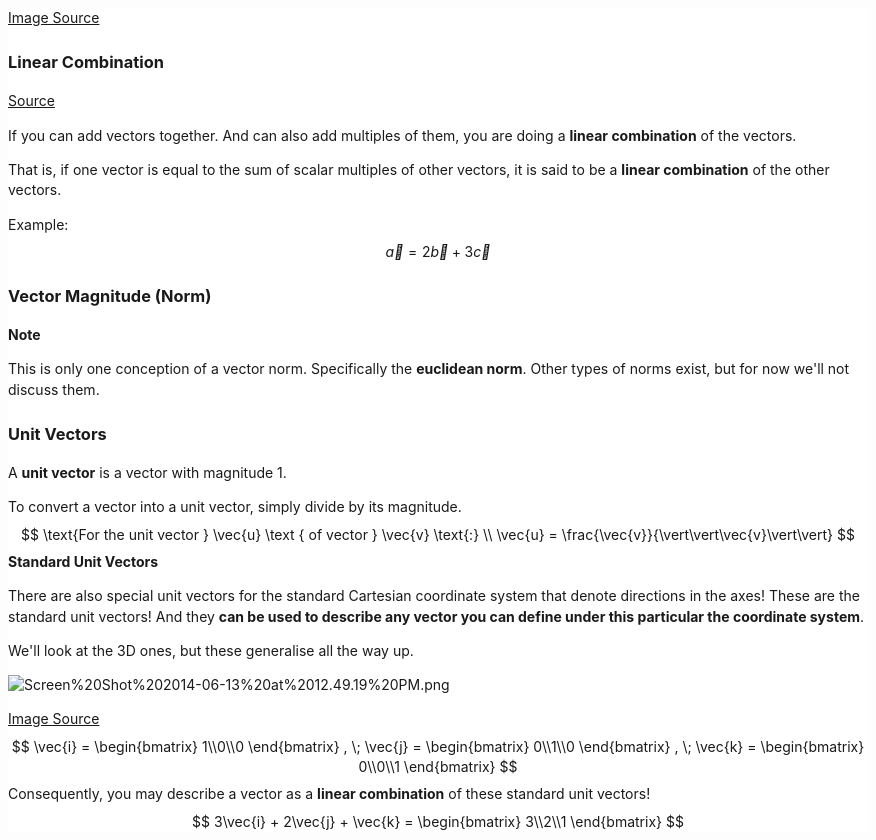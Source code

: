 [Image Source](https://www.mathsisfun.com/algebra/vectors.html)



### Linear Combination

[Source](https://stattrek.com/statistics/dictionary.aspx?definition=linear_combination_of_vectors)

If you can add vectors together. And can also add multiples of them, you are doing a **linear combination** of the vectors.

That is, if one vector is equal to the sum of scalar multiples of other vectors, it is said to be a **linear combination** of the other vectors.

Example:
$$
\vec{a} = 2\vec{b} + 3\vec{c}
$$


### Vector Magnitude (Norm)



**Note**

This is only one conception of a vector norm. Specifically the **euclidean norm**. Other types of norms exist, but for now we'll not discuss them.



### Unit Vectors

A **unit vector** is a vector with magnitude 1.

To convert a vector into a unit vector, simply divide by its magnitude.
$$
\text{For the unit vector } \vec{u} \text { of vector } \vec{v} \text{:} \\
\vec{u} = \frac{\vec{v}}{\vert\vert\vec{v}\vert\vert}
$$
**Standard Unit Vectors**

There are also special unit vectors for the standard Cartesian coordinate system that denote directions in the axes! These are the standard unit vectors! And they **can be used to describe any vector you can define under this particular the coordinate system**.

We'll look at the 3D ones, but these generalise all the way up.

![Screen%20Shot%202014-06-13%20at%2012.49.19%20PM.png](http://mathonline.wdfiles.com/local--files/standard-unit-vectors/Screen%20Shot%202014-06-13%20at%2012.49.19%20PM.png)

[Image Source](http://mathonline.wikidot.com/standard-unit-vectors)
$$
\vec{i} = \begin{bmatrix} 1\\0\\0 \end{bmatrix} , \;
\vec{j} = \begin{bmatrix} 0\\1\\0 \end{bmatrix} , \;
\vec{k} = \begin{bmatrix} 0\\0\\1 \end{bmatrix}
$$
Consequently, you may describe a vector as a **linear combination** of these standard unit vectors!
$$
3\vec{i} + 2\vec{j} + \vec{k} = \begin{bmatrix} 3\\2\\1 \end{bmatrix}
$$
